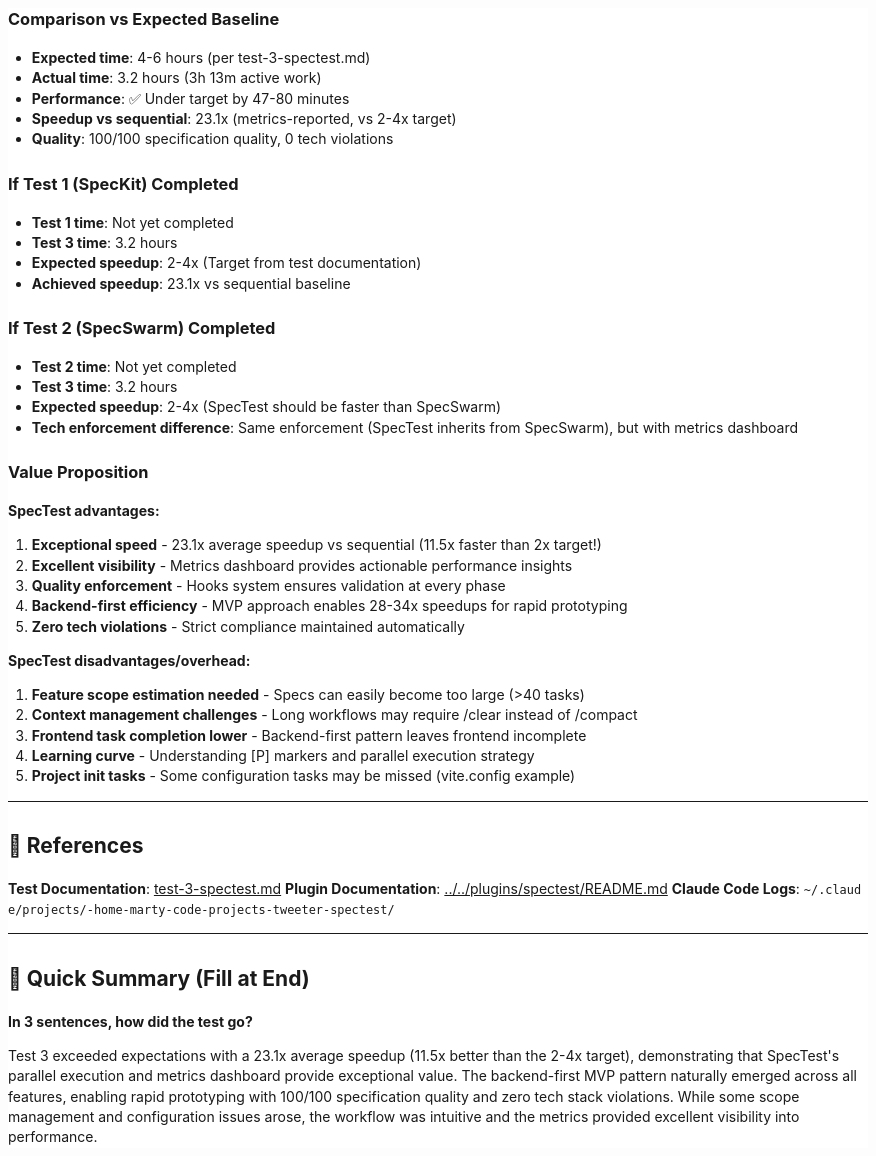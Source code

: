 ### Comparison vs Expected Baseline
- **Expected time**: 4-6 hours (per test-3-spectest.md)
- **Actual time**: 3.2 hours (3h 13m active work)
- **Performance**: ✅ Under target by 47-80 minutes
- **Speedup vs sequential**: 23.1x (metrics-reported, vs 2-4x target)
- **Quality**: 100/100 specification quality, 0 tech violations

### If Test 1 (SpecKit) Completed
- **Test 1 time**: Not yet completed
- **Test 3 time**: 3.2 hours
- **Expected speedup**: 2-4x (Target from test documentation)
- **Achieved speedup**: 23.1x vs sequential baseline

### If Test 2 (SpecSwarm) Completed
- **Test 2 time**: Not yet completed
- **Test 3 time**: 3.2 hours
- **Expected speedup**: 2-4x (SpecTest should be faster than SpecSwarm)
- **Tech enforcement difference**: Same enforcement (SpecTest inherits from SpecSwarm), but with metrics dashboard

### Value Proposition
**SpecTest advantages:**
1. **Exceptional speed** - 23.1x average speedup vs sequential (11.5x faster than 2x target!)
2. **Excellent visibility** - Metrics dashboard provides actionable performance insights
3. **Quality enforcement** - Hooks system ensures validation at every phase
4. **Backend-first efficiency** - MVP approach enables 28-34x speedups for rapid prototyping
5. **Zero tech violations** - Strict compliance maintained automatically

**SpecTest disadvantages/overhead:**
1. **Feature scope estimation needed** - Specs can easily become too large (>40 tasks)
2. **Context management challenges** - Long workflows may require /clear instead of /compact
3. **Frontend task completion lower** - Backend-first pattern leaves frontend incomplete
4. **Learning curve** - Understanding [P] markers and parallel execution strategy
5. **Project init tasks** - Some configuration tasks may be missed (vite.config example)

---

## 🔗 References

**Test Documentation**: [test-3-spectest.md](../test-3-spectest.md)
**Plugin Documentation**: [../../plugins/spectest/README.md](../../../plugins/spectest/README.md)
**Claude Code Logs**: `~/.claude/projects/-home-marty-code-projects-tweeter-spectest/`

---

## 📝 Quick Summary (Fill at End)

**In 3 sentences, how did the test go?**

Test 3 exceeded expectations with a 23.1x average speedup (11.5x better than the 2-4x target), demonstrating that SpecTest's parallel execution and metrics dashboard provide exceptional value. The backend-first MVP pattern naturally emerged across all features, enabling rapid prototyping with 100/100 specification quality and zero tech stack violations. While some scope management and configuration issues arose, the workflow was intuitive and the metrics provided excellent visibility into performance.
